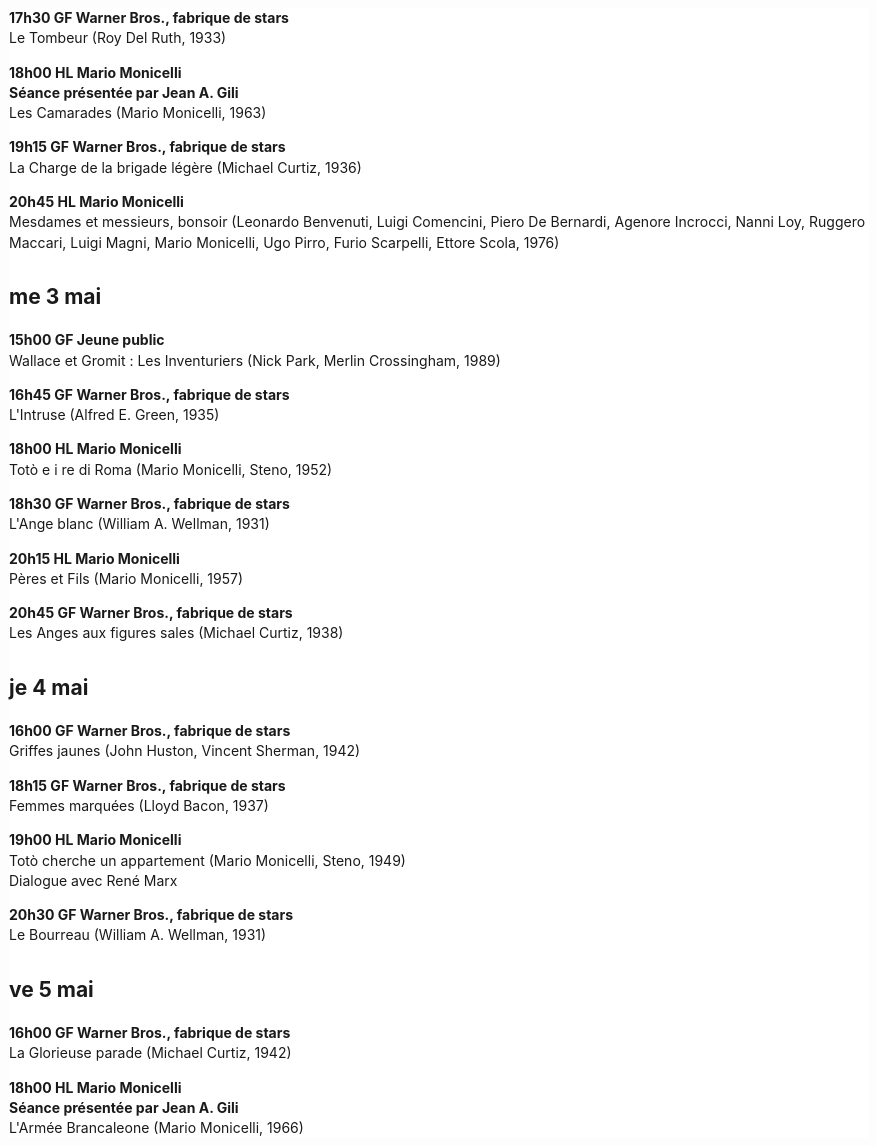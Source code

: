 **17h30 GF Warner Bros., fabrique de stars**  
Le Tombeur (Roy Del Ruth, 1933)

**18h00 HL Mario Monicelli**  
**Séance présentée par Jean A. Gili**  
Les Camarades (Mario Monicelli, 1963)

**19h15 GF Warner Bros., fabrique de stars**  
La Charge de la brigade légère (Michael Curtiz, 1936)

**20h45 HL Mario Monicelli**  
Mesdames et messieurs, bonsoir (Leonardo Benvenuti, Luigi Comencini, Piero De Bernardi, Agenore Incrocci, Nanni Loy, Ruggero Maccari, Luigi Magni, Mario Monicelli, Ugo Pirro, Furio Scarpelli, Ettore Scola, 1976)

## me 3 mai

**15h00 GF Jeune public**  
Wallace et Gromit : Les Inventuriers (Nick Park, Merlin Crossingham, 1989)

**16h45 GF Warner Bros., fabrique de stars**  
L'Intruse (Alfred E. Green, 1935)

**18h00 HL Mario Monicelli**  
Totò e i re di Roma (Mario Monicelli, Steno, 1952)

**18h30 GF Warner Bros., fabrique de stars**  
L'Ange blanc (William A. Wellman, 1931)

**20h15 HL Mario Monicelli**  
Pères et Fils (Mario Monicelli, 1957)

**20h45 GF Warner Bros., fabrique de stars**  
Les Anges aux figures sales (Michael Curtiz, 1938)

## je 4 mai

**16h00 GF Warner Bros., fabrique de stars**  
Griffes jaunes (John Huston, Vincent Sherman, 1942)

**18h15 GF Warner Bros., fabrique de stars**  
Femmes marquées (Lloyd Bacon, 1937)

**19h00 HL Mario Monicelli**  
Totò cherche un appartement (Mario Monicelli, Steno, 1949)  
Dialogue avec René Marx

**20h30 GF Warner Bros., fabrique de stars**  
Le Bourreau (William A. Wellman, 1931)

## ve 5 mai

**16h00 GF Warner Bros., fabrique de stars**  
La Glorieuse parade (Michael Curtiz, 1942)

**18h00 HL Mario Monicelli**  
**Séance présentée par Jean A. Gili**  
L'Armée Brancaleone (Mario Monicelli, 1966)
